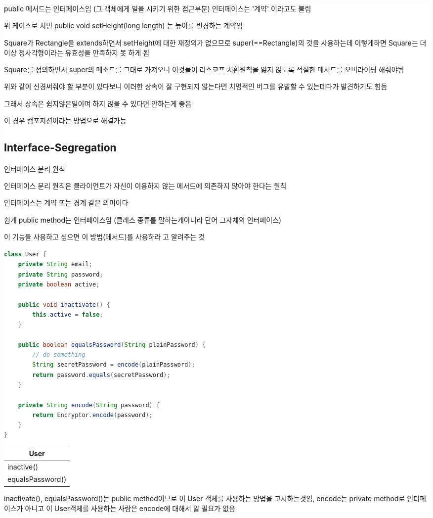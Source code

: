 public 메서드는 인터페이스임 (그 객체에게 일을 시키기 위한 접근부분)
인터페이스는 '계약' 이라고도 불림

위 케이스로 치면 public void setHeight(long length) 는 높이를 변경하는 계약임

Square가 Rectangle을 extends하면서 setHeight에 대한 재정의가 없으므로 super(==Rectangle)의 것을 사용하는데 이렇게하면 Square는 더이상 정사각형이라는 유효성을 만족하지 못 하게 됨

Square를 정의하면서 super의 메소드를 그대로 가져오니 이것들이 리스코프 치환원칙을 잃지 않도록 적절한 메서드를 오버라이딩 해줘야됨

위와 같이 신경써줘야 할 부분이 있다보니 이러한 상속이 잘 구현되지 않는다면 치명적인 버그를 유발할 수 있는데다가 발견하기도 힘듬

그래서 상속은 쉽지않은일이며 하지 않을 수 있다면 안하는게 좋음

이 경우 컴포지션이라는 방법으로 해결가능

## Interface-Segregation

인터페이스 분리 원칙

인터페이스 분리 원칙은 클라이언트가 자신이 이용하지 않는 메서드에 의존하지 않아야 한다는 원칙

인터페이스는 계약 또는 경계 같은 의미이다

쉽게 public method는 인터페이스임 (클래스 종류를 말하는게아니라 단어 그자체의 인터페이스)

이 기능을 사용하고 싶으면 이 방법(메서드)를 사용하라 고 알려주는 것

```java
class User {
    private String email;
    private String password;
    private boolean active;

    public void inactivate() {
        this.active = false;
    }

    public boolean equalsPassword(String plainPassword) {
        // do something
        String secretPassword = encode(plainPassword);
        return password.equals(secretPassword);
    }

    private String encode(String password) {
        return Encryptor.encode(password);
    }
}
```

|User|
|--|
|inactive()|
|equalsPassword()|

inactivate(), equalsPassword()는 public method이므로 이 User 객체를 사용하는 방법을 고시하는것임, encode는 private method로 인터페이스가 아니고 이 User객체를 사용하는 사람은 encode에 대해서 알 필요가 없음
